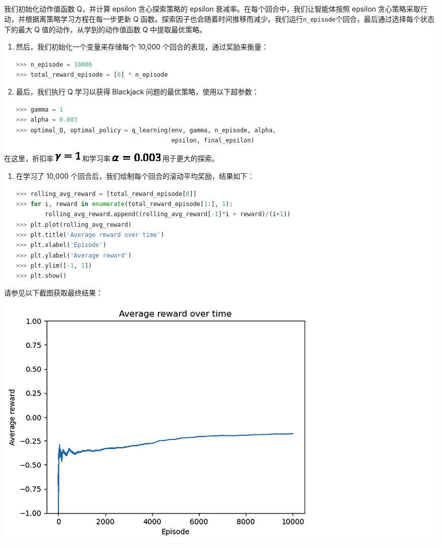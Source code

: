 我们初始化动作值函数 Q，并计算 epsilon 贪心探索策略的 epsilon 衰减率。在每个回合中，我们让智能体按照 epsilon 贪心策略采取行动，并根据离策略学习方程在每一步更新 Q 函数。探索因子也会随着时间推移而减少。我们运行`n_episode`个回合，最后通过选择每个状态下的最大 Q 值的动作，从学到的动作值函数 Q 中提取最优策略。

1.  然后，我们初始化一个变量来存储每个 10,000 个回合的表现，通过奖励来衡量：

    ```py
    >>> n_episode = 10000
    >>> total_reward_episode = [0] * n_episode 
    ```

1.  最后，我们执行 Q 学习以获得 Blackjack 问题的最优策略，使用以下超参数：

    ```py
    >>> gamma = 1
    >>> alpha = 0.003
    >>> optimal_Q, optimal_policy = q_learning(env, gamma, n_episode, alpha,
                                               epsilon, final_epsilon) 
    ```

在这里，折扣率 ![](img/B21047_15_037.png) 和学习率 ![](img/B21047_15_038.png) 用于更大的探索。

1.  在学习了 10,000 个回合后，我们绘制每个回合的滚动平均奖励，结果如下：

    ```py
    >>> rolling_avg_reward = [total_reward_episode[0]]
    >>> for i, reward in enumerate(total_reward_episode[1:], 1):
            rolling_avg_reward.append((rolling_avg_reward[-1]*i + reward)/(i+1))
    >>> plt.plot(rolling_avg_reward)
    >>> plt.title('Average reward over time')
    >>> plt.xlabel('Episode')
    >>> plt.ylabel('Average reward')
    >>> plt.ylim([-1, 1])
    >>> plt.show() 
    ```

请参见以下截图获取最终结果：

![](img/B21047_15_05.png)

